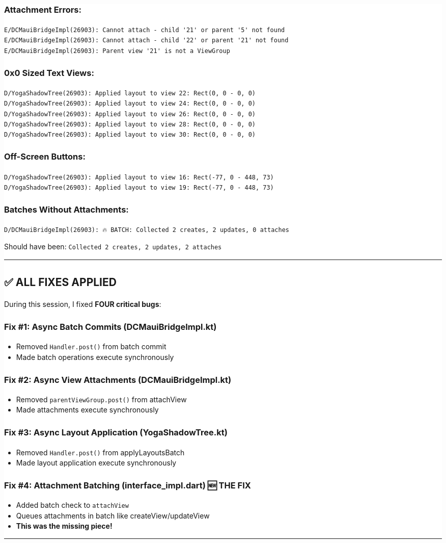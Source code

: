 ### Attachment Errors:
```
E/DCMauiBridgeImpl(26903): Cannot attach - child '21' or parent '5' not found
E/DCMauiBridgeImpl(26903): Cannot attach - child '22' or parent '21' not found
E/DCMauiBridgeImpl(26903): Parent view '21' is not a ViewGroup
```

### 0x0 Sized Text Views:
```
D/YogaShadowTree(26903): Applied layout to view 22: Rect(0, 0 - 0, 0)
D/YogaShadowTree(26903): Applied layout to view 24: Rect(0, 0 - 0, 0)
D/YogaShadowTree(26903): Applied layout to view 26: Rect(0, 0 - 0, 0)
D/YogaShadowTree(26903): Applied layout to view 28: Rect(0, 0 - 0, 0)
D/YogaShadowTree(26903): Applied layout to view 30: Rect(0, 0 - 0, 0)
```

### Off-Screen Buttons:
```
D/YogaShadowTree(26903): Applied layout to view 16: Rect(-77, 0 - 448, 73)
D/YogaShadowTree(26903): Applied layout to view 19: Rect(-77, 0 - 448, 73)
```

### Batches Without Attachments:
```
D/DCMauiBridgeImpl(26903): 🔥 BATCH: Collected 2 creates, 2 updates, 0 attaches
```
Should have been: `Collected 2 creates, 2 updates, 2 attaches`

---

## ✅ ALL FIXES APPLIED

During this session, I fixed **FOUR critical bugs**:

### Fix #1: Async Batch Commits (DCMauiBridgeImpl.kt)
- Removed `Handler.post()` from batch commit
- Made batch operations execute synchronously

### Fix #2: Async View Attachments (DCMauiBridgeImpl.kt)  
- Removed `parentViewGroup.post()` from attachView
- Made attachments execute synchronously

### Fix #3: Async Layout Application (YogaShadowTree.kt)
- Removed `Handler.post()` from applyLayoutsBatch
- Made layout application execute synchronously

### Fix #4: Attachment Batching (interface_impl.dart) 🆕 **THE FIX**
- Added batch check to `attachView`
- Queues attachments in batch like createView/updateView
- **This was the missing piece!**

---
